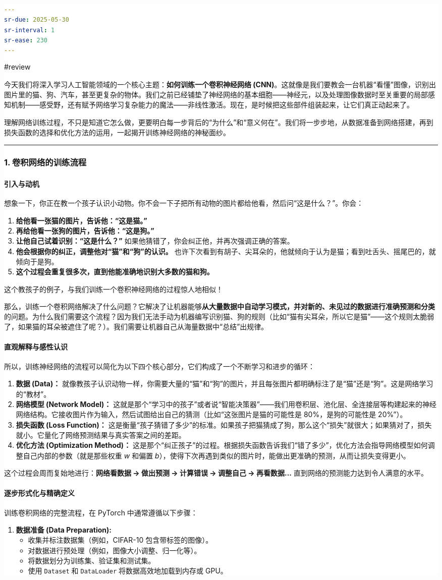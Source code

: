 ```yaml
---
sr-due: 2025-05-30
sr-interval: 1
sr-ease: 230
---
```


#review 

今天我们将深入学习人工智能领域的一个核心主题：**如何训练一个卷积神经网络 (CNN)**。这就像是我们要教会一台机器“看懂”图像，识别出图片里的猫、狗、汽车，甚至更复杂的物体。我们之前已经铺垫了神经网络的基本细胞——神经元，以及处理图像数据时至关重要的局部感知机制——感受野，还有赋予网络学习复杂能力的魔法——非线性激活。现在，是时候把这些部件组装起来，让它们真正动起来了。

理解网络训练过程，不只是知道它怎么做，更要明白每一步背后的“为什么”和“意义何在”。我们将一步步地，从数据准备到网络搭建，再到损失函数的选择和优化方法的运用，一起揭开训练神经网络的神秘面纱。

---

### 1. 卷积网络的训练流程

#### 引入与动机

想象一下，你正在教一个孩子认识小动物。你不会一下子把所有动物的图片都给他看，然后问“这是什么？”。你会：
1.  **给他看一张猫的图片，告诉他：“这是猫。”**
2.  **再给他看一张狗的图片，告诉他：“这是狗。”**
3.  **让他自己试着识别：“这是什么？”** 如果他猜错了，你会纠正他，并再次强调正确的答案。
4.  **他会根据你的纠正，调整他对“猫”和“狗”的认识。** 也许下次看到有胡子、尖耳朵的，他就倾向于认为是猫；看到吐舌头、摇尾巴的，就倾向于是狗。
5.  **这个过程会重复很多次，直到他能准确地识别大多数的猫和狗。**

这个教孩子的例子，与我们训练一个卷积神经网络的过程惊人地相似！

那么，训练一个卷积网络解决了什么问题？它解决了让机器能够**从大量数据中自动学习模式，并对新的、未见过的数据进行准确预测和分类**的问题。为什么我们需要这个流程？因为我们无法手动为机器编写识别猫、狗的规则（比如“猫有尖耳朵，所以它是猫”——这个规则太脆弱了，如果猫的耳朵被遮住了呢？）。我们需要让机器自己从海量数据中“总结”出规律。

#### 直观解释与感性认识

所以，训练神经网络的流程可以简化为以下四个核心部分，它们构成了一个不断学习和进步的循环：

1.  **数据 (Data)：** 就像教孩子认识动物一样，你需要大量的“猫”和“狗”的图片，并且每张图片都明确标注了是“猫”还是“狗”。这是网络学习的“教材”。
2.  **网络模型 (Network Model)：** 这就是那个“学习中的孩子”或者说“智能决策器”——我们用卷积层、池化层、全连接层等构建起来的神经网络结构。它接收图片作为输入，然后试图给出自己的猜测（比如“这张图片是猫的可能性是 $80\%$，是狗的可能性是 $20\%$”）。
3.  **损失函数 (Loss Function)：** 这是衡量“孩子猜错了多少”的标准。如果孩子把猫猜成了狗，那么这个“损失”就很大；如果猜对了，损失就小。它量化了网络预测结果与真实答案之间的差距。
4.  **优化方法 (Optimization Method)：** 这是那个“纠正孩子”的过程。根据损失函数告诉我们“错了多少”，优化方法会指导网络模型如何调整自己内部的参数（就是那些权重 $w$ 和偏置 $b$），使得下次再遇到类似的图片时，能做出更准确的预测，从而让损失变得更小。

这个过程会周而复始地进行：**网络看数据 -> 做出预测 -> 计算错误 -> 调整自己 -> 再看数据...** 直到网络的预测能力达到令人满意的水平。

#### 逐步形式化与精确定义

训练卷积网络的完整流程，在 PyTorch 中通常遵循以下步骤：

1.  **数据准备 (Data Preparation):**
    *   收集并标注数据集（例如，CIFAR-10 包含带标签的图像）。
    *   对数据进行预处理（例如，图像大小调整、归一化等）。
    *   将数据划分为训练集、验证集和测试集。
    *   使用 `Dataset` 和 `DataLoader` 将数据高效地加载到内存或 GPU。
